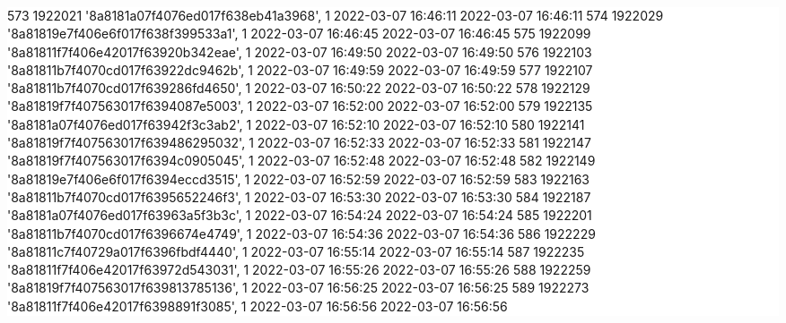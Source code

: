 573	1922021	'8a8181a07f4076ed017f638eb41a3968',	1	2022-03-07 16:46:11	2022-03-07 16:46:11
574	1922029	'8a81819e7f406e6f017f638f399533a1',	1	2022-03-07 16:46:45	2022-03-07 16:46:45
575	1922099	'8a81811f7f406e42017f63920b342eae',	1	2022-03-07 16:49:50	2022-03-07 16:49:50
576	1922103	'8a81811b7f4070cd017f63922dc9462b',	1	2022-03-07 16:49:59	2022-03-07 16:49:59
577	1922107	'8a81811b7f4070cd017f639286fd4650',	1	2022-03-07 16:50:22	2022-03-07 16:50:22
578	1922129	'8a81819f7f407563017f6394087e5003',	1	2022-03-07 16:52:00	2022-03-07 16:52:00
579	1922135	'8a8181a07f4076ed017f63942f3c3ab2',	1	2022-03-07 16:52:10	2022-03-07 16:52:10
580	1922141	'8a81819f7f407563017f639486295032',	1	2022-03-07 16:52:33	2022-03-07 16:52:33
581	1922147	'8a81819f7f407563017f6394c0905045',	1	2022-03-07 16:52:48	2022-03-07 16:52:48
582	1922149	'8a81819e7f406e6f017f6394eccd3515',	1	2022-03-07 16:52:59	2022-03-07 16:52:59
583	1922163	'8a81811b7f4070cd017f6395652246f3',	1	2022-03-07 16:53:30	2022-03-07 16:53:30
584	1922187	'8a8181a07f4076ed017f63963a5f3b3c',	1	2022-03-07 16:54:24	2022-03-07 16:54:24
585	1922201	'8a81811b7f4070cd017f6396674e4749',	1	2022-03-07 16:54:36	2022-03-07 16:54:36
586	1922229	'8a81811c7f40729a017f6396fbdf4440',	1	2022-03-07 16:55:14	2022-03-07 16:55:14
587	1922235	'8a81811f7f406e42017f63972d543031',	1	2022-03-07 16:55:26	2022-03-07 16:55:26
588	1922259	'8a81819f7f407563017f639813785136',	1	2022-03-07 16:56:25	2022-03-07 16:56:25
589	1922273	'8a81811f7f406e42017f6398891f3085',	1	2022-03-07 16:56:56	2022-03-07 16:56:56
